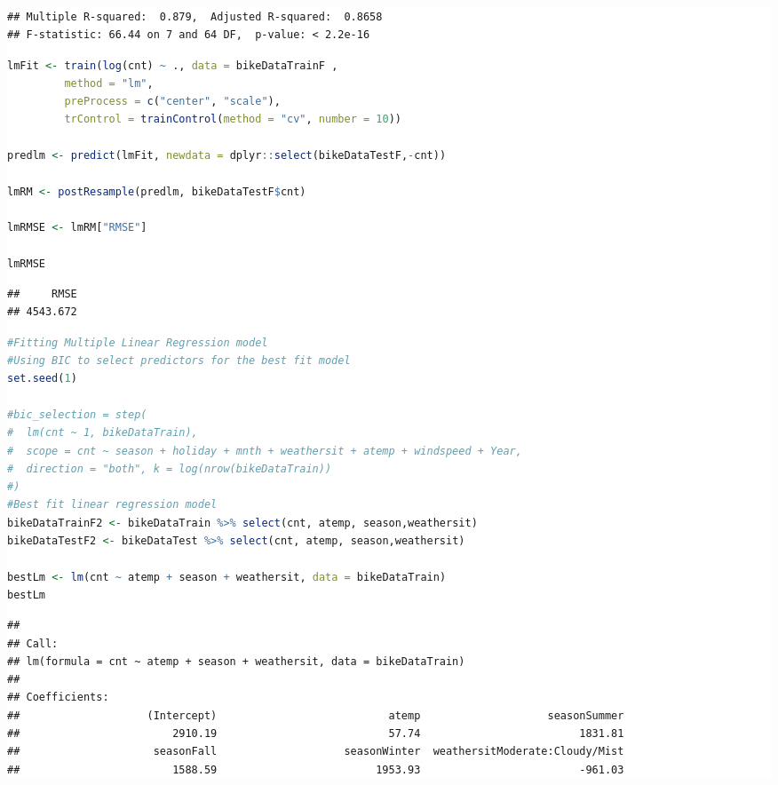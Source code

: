     ## Multiple R-squared:  0.879,  Adjusted R-squared:  0.8658 
    ## F-statistic: 66.44 on 7 and 64 DF,  p-value: < 2.2e-16

``` r
lmFit <- train(log(cnt) ~ ., data = bikeDataTrainF , 
         method = "lm", 
         preProcess = c("center", "scale"),
         trControl = trainControl(method = "cv", number = 10))

predlm <- predict(lmFit, newdata = dplyr::select(bikeDataTestF,-cnt))

lmRM <- postResample(predlm, bikeDataTestF$cnt)

lmRMSE <- lmRM["RMSE"]

lmRMSE
```

    ##     RMSE 
    ## 4543.672

``` r
#Fitting Multiple Linear Regression model
#Using BIC to select predictors for the best fit model
set.seed(1)

#bic_selection = step(
#  lm(cnt ~ 1, bikeDataTrain),
#  scope = cnt ~ season + holiday + mnth + weathersit + atemp + windspeed + Year,
#  direction = "both", k = log(nrow(bikeDataTrain))
#)
#Best fit linear regression model
bikeDataTrainF2 <- bikeDataTrain %>% select(cnt, atemp, season,weathersit)
bikeDataTestF2 <- bikeDataTest %>% select(cnt, atemp, season,weathersit)

bestLm <- lm(cnt ~ atemp + season + weathersit, data = bikeDataTrain)
bestLm
```

    ## 
    ## Call:
    ## lm(formula = cnt ~ atemp + season + weathersit, data = bikeDataTrain)
    ## 
    ## Coefficients:
    ##                    (Intercept)                           atemp                    seasonSummer  
    ##                        2910.19                           57.74                         1831.81  
    ##                     seasonFall                    seasonWinter  weathersitModerate:Cloudy/Mist  
    ##                        1588.59                         1953.93                         -961.03  